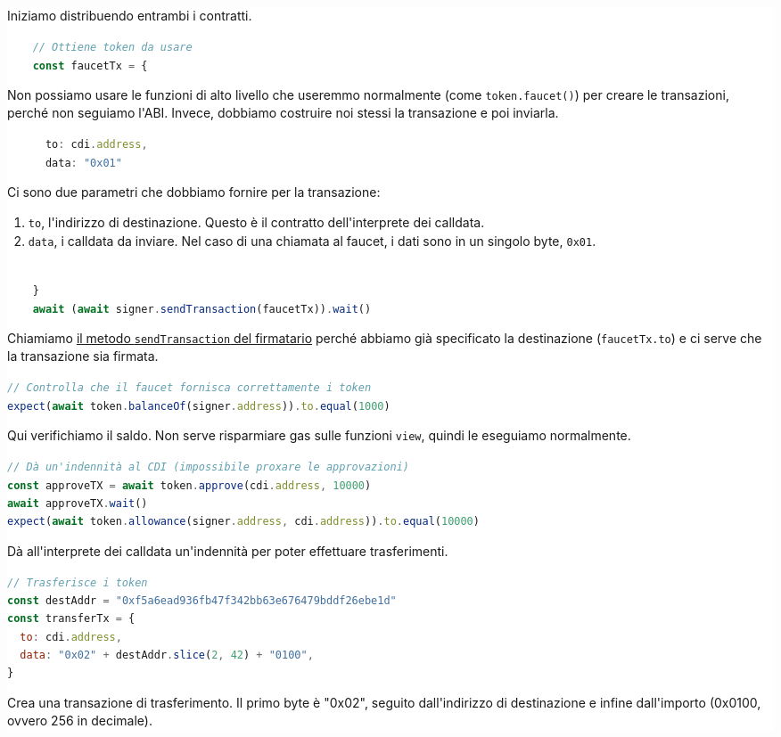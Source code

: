 Iniziamo distribuendo entrambi i contratti.

```javascript
    // Ottiene token da usare
    const faucetTx = {
```

Non possiamo usare le funzioni di alto livello che useremmo normalmente (come `token.faucet()`) per creare le transazioni, perché non seguiamo l'ABI. Invece, dobbiamo costruire noi stessi la transazione e poi inviarla.

```javascript
      to: cdi.address,
      data: "0x01"
```

Ci sono due parametri che dobbiamo fornire per la transazione:

1. `to`, l'indirizzo di destinazione. Questo è il contratto dell'interprete dei calldata.
2. `data`, i calldata da inviare. Nel caso di una chiamata al faucet, i dati sono in un singolo byte, `0x01`.

```javascript

    }
    await (await signer.sendTransaction(faucetTx)).wait()
```

Chiamiamo [il metodo `sendTransaction` del firmatario](https://docs.ethers.io/v5/api/signer/#Signer-sendTransaction) perché abbiamo già specificato la destinazione (`faucetTx.to`) e ci serve che la transazione sia firmata.

```javascript
// Controlla che il faucet fornisca correttamente i token
expect(await token.balanceOf(signer.address)).to.equal(1000)
```

Qui verifichiamo il saldo. Non serve risparmiare gas sulle funzioni `view`, quindi le eseguiamo normalmente.

```javascript
// Dà un'indennità al CDI (impossibile proxare le approvazioni)
const approveTX = await token.approve(cdi.address, 10000)
await approveTX.wait()
expect(await token.allowance(signer.address, cdi.address)).to.equal(10000)
```

Dà all'interprete dei calldata un'indennità per poter effettuare trasferimenti.

```javascript
// Trasferisce i token
const destAddr = "0xf5a6ead936fb47f342bb63e676479bddf26ebe1d"
const transferTx = {
  to: cdi.address,
  data: "0x02" + destAddr.slice(2, 42) + "0100",
}
```

Crea una transazione di trasferimento. Il primo byte è "0x02", seguito dall'indirizzo di destinazione e infine dall'importo (0x0100, ovvero 256 in decimale).

